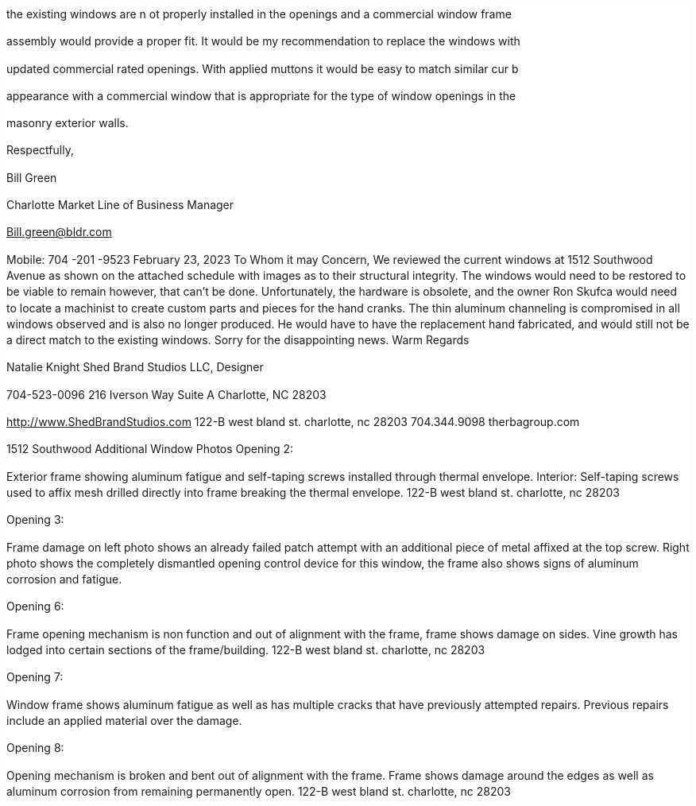 the existing windows are n ot properly installed in the openings and a commercial window frame 

assembly would provide a proper fit. It would be my recommendation to replace the windows with 

updated commercial rated openings. With applied muttons it would be easy to match similar cur b

appearance with a commercial window that is appropriate for the type of window openings in the 

masonry exterior walls. 

Respectfully, 

Bill Green 

Charlotte Market Line of Business Manager 

Bill.green@bldr.com 

Mobile: 704 -201 -9523 February 23, 2023 To Whom it may Concern, We reviewed the current windows at 1512 Southwood Avenue as shown on the attached schedule with images as to their structural integrity. The windows would need to be restored to be viable to remain however, that can’t be done. Unfortunately, the hardware is obsolete, and the owner Ron Skufca would need to locate a machinist to create custom parts and pieces for the hand cranks. The thin aluminum channeling is compromised in all windows observed and is also no longer produced. He would have to have the replacement hand fabricated, and would still not be a direct match to the existing windows. Sorry for the disappointing news. Warm Regards 

Natalie Knight Shed Brand Studios LLC, Designer 

704-523-0096 216 Iverson Way Suite A Charlotte, NC 28203 

http://www.ShedBrandStudios.com 122-B west bland st. charlotte, nc 28203 704.344.9098 therbagroup.com 

1512 Southwood Additional Window Photos Opening 2: 

Exterior frame showing aluminum fatigue and self-taping screws installed through thermal envelope. Interior: Self-taping screws used to affix mesh drilled directly into frame breaking the thermal envelope. 122-B west bland st. charlotte, nc 28203 

Opening 3: 

Frame damage on left photo shows an already failed patch attempt with an additional piece of metal affixed at the top screw. Right photo shows the completely dismantled opening control device for this window, the frame also shows signs of aluminum corrosion and fatigue. 

Opening 6: 

Frame opening mechanism is non function and out of alignment with the frame, frame shows damage on sides. Vine growth has lodged into certain sections of the frame/building. 122-B west bland st. charlotte, nc 28203 

Opening 7: 

Window frame shows aluminum fatigue as well as has multiple cracks that have previously attempted repairs. Previous repairs include an applied material over the damage. 

Opening 8: 

Opening mechanism is broken and bent out of alignment with the frame. Frame shows damage around the edges as well as aluminum corrosion from remaining permanently open. 122-B west bland st. charlotte, nc 28203 
